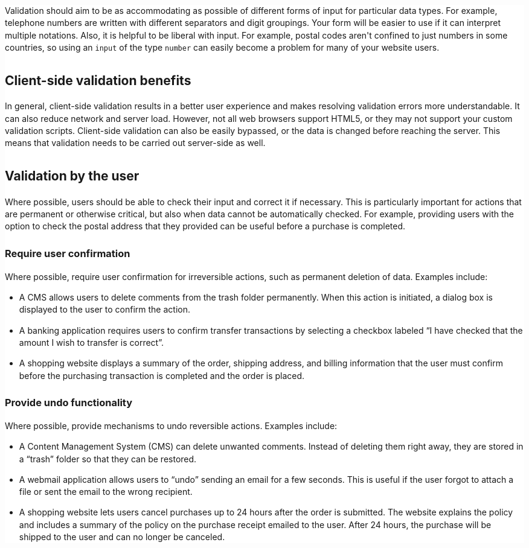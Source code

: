 Validation should aim to be as accommodating as possible of different forms of input for particular data types. For example, telephone numbers are written with different separators and digit groupings. Your form will be easier to use if it can interpret multiple notations. Also, it is helpful to be liberal with input. For example, postal codes aren't confined to just numbers in some countries, so using an `input` of the type `number` can easily become a problem for many of your website users.

## Client-side validation benefits

In general, client-side validation results in a better user experience and makes resolving validation errors more understandable. It can also reduce network and server load. However, not all web browsers support HTML5, or they may not support your custom validation scripts. Client-side validation can also be easily bypassed, or the data is changed before reaching the server. This means that validation needs to be carried out server-side as well.

## Validation by the user

Where possible, users should be able to check their input and correct it if necessary. This is particularly important for actions that are permanent or otherwise critical, but also when data cannot be automatically checked. For example, providing users with the option to check the postal address that they provided can be useful before a purchase is completed.

### Require user confirmation

Where possible, require user confirmation for irreversible actions, such as permanent deletion of data. Examples include:

* A CMS allows users to delete comments from the trash folder permanently. When this action is initiated, a dialog box is displayed to the user to confirm the action.

* A banking application requires users to confirm transfer transactions by selecting a checkbox labeled “I have checked that the amount I wish to transfer is correct”.

* A shopping website displays a summary of the order, shipping address, and billing information that the user must confirm before the purchasing transaction is completed and the order is placed.

### Provide undo functionality

Where possible, provide mechanisms to undo reversible actions. Examples include:

* A Content Management System (CMS) can delete unwanted comments. Instead of deleting them right away, they are stored in a “trash” folder so that they can be restored.

* A webmail application allows users to “undo” sending an email for a few seconds. This is useful if the user forgot to attach a file or sent the email to the wrong recipient.

* A shopping website lets users cancel purchases up to 24 hours after the order is submitted. The website explains the policy and includes a summary of the policy on the purchase receipt emailed to the user. After 24 hours, the purchase will be shipped to the user and can no longer be canceled.
